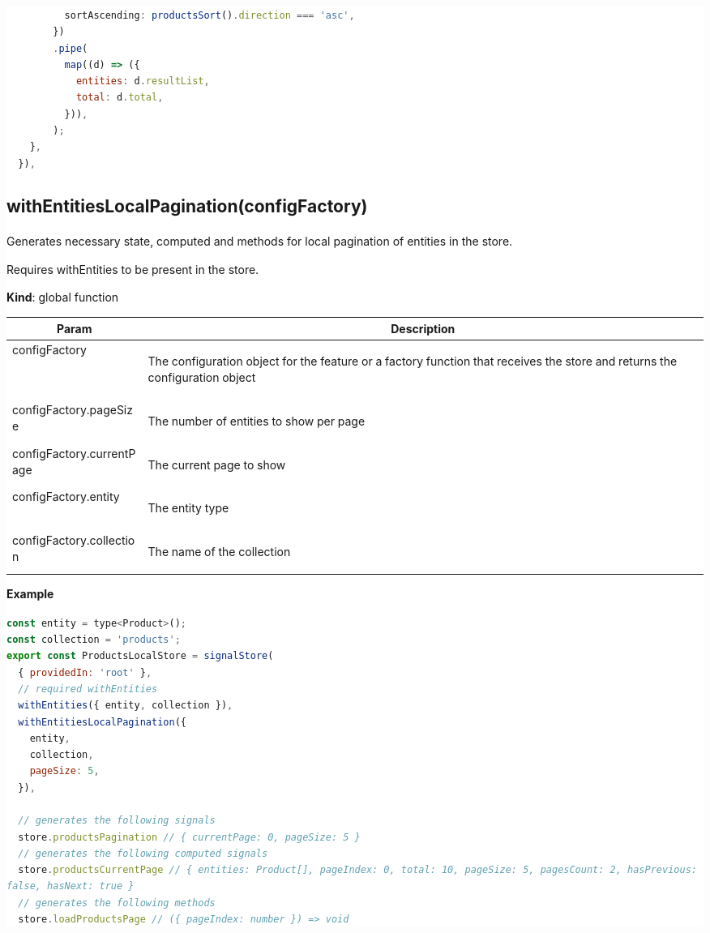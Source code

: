 ```js
          sortAscending: productsSort().direction === 'asc',
        })
        .pipe(
          map((d) => ({
            entities: d.resultList,
            total: d.total,
          })),
        );
    },
  }),
```
<a name="withEntitiesLocalPagination"></a>

## withEntitiesLocalPagination(configFactory)
<p>Generates necessary state, computed and methods for local pagination of entities in the store.</p>
<p>Requires withEntities to be present in the store.</p>

**Kind**: global function  

| Param | Description |
| --- | --- |
| configFactory | <p>The configuration object for the feature or a factory function that receives the store and returns the configuration object</p> |
| configFactory.pageSize | <p>The number of entities to show per page</p> |
| configFactory.currentPage | <p>The current page to show</p> |
| configFactory.entity | <p>The entity type</p> |
| configFactory.collection | <p>The name of the collection</p> |

**Example**  
```js
const entity = type<Product>();
const collection = 'products';
export const ProductsLocalStore = signalStore(
  { providedIn: 'root' },
  // required withEntities
  withEntities({ entity, collection }),
  withEntitiesLocalPagination({
    entity,
    collection,
    pageSize: 5,
  }),

  // generates the following signals
  store.productsPagination // { currentPage: 0, pageSize: 5 }
  // generates the following computed signals
  store.productsCurrentPage // { entities: Product[], pageIndex: 0, total: 10, pageSize: 5, pagesCount: 2, hasPrevious: false, hasNext: true }
  // generates the following methods
  store.loadProductsPage // ({ pageIndex: number }) => void
```
<a name="withEntitiesRemotePagination"></a>
